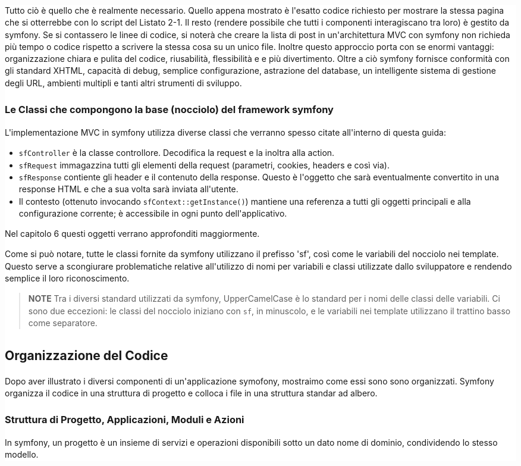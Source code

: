 Tutto ciò è quello che è realmente necessario.
Quello appena mostrato è l'esatto codice richiesto per mostrare la stessa pagina che si otterrebbe con lo script del Listato 2-1. 
Il resto (rendere possibile che tutti i componenti interagiscano tra loro) è gestito da symfony.
Se si contassero le linee di codice, si noterà che creare la lista di post in un'architettura MVC con symfony 
non richieda più tempo o codice rispetto a scrivere la stessa cosa su un unico file.
Inoltre questo approccio porta con se enormi vantaggi: organizzazione chiara e pulita del codice, riusabilità, flessibilità e 
e più divertimento. 
Oltre a ciò symfony fornisce conformità con gli standard XHTML, capacità di debug, semplice configurazione, astrazione del database, un intelligente sistema 
di gestione degli URL, ambienti  multipli e tanti altri strumenti di sviluppo. 

### Le Classi che compongono la base (nocciolo) del framework symfony

L'implementazione MVC in symfony utilizza diverse classi che verranno spesso citate all'interno di questa guida:

  * `sfController` è la classe controllore. Decodifica la request e la inoltra alla action.
  * `sfRequest` immagazzina tutti gli elementi della request (parametri, cookies, headers e così via).
  * `sfResponse` contiente gli header e il contenuto della response. Questo è l'oggetto che sarà eventualmente convertito in una response HTML e che a sua volta sarà inviata all'utente.
  * Il contesto (ottenuto invocando `sfContext::getInstance()`) mantiene una referenza a tutti gli oggetti principali e alla configurazione corrente; è accessibile in ogni punto dell'applicativo.

Nel capitolo 6 questi oggetti verrano approfonditi maggiormente.

Come si può notare, tutte le classi fornite da symfony utilizzano il prefisso 'sf', così come le variabili del nocciolo nei template. 
Questo serve a scongiurare problematiche relative all'utilizzo di nomi per variabili e classi utilizzate dallo sviluppatore e rendendo semplice il loro riconoscimento.

>**NOTE**
>Tra i diversi standard utilizzati da symfony, UpperCamelCase è lo standard per i nomi delle classi delle variabili.
>Ci sono due eccezioni: le classi del nocciolo iniziano con `sf`, in minuscolo, e le variabili nei template utilizzano
>il trattino basso come separatore.

Organizzazione del Codice
-----------------

Dopo aver illustrato i diversi componenti di un'applicazione symofony, mostraimo come essi sono sono organizzati.
Symfony organizza il codice in una struttura di progetto e colloca i file in una struttura standar ad albero.

### Struttura di Progetto, Applicazioni, Moduli e Azioni

In symfony, un progetto è un insieme di servizi e operazioni disponibili sotto un dato nome di dominio, 
condividendo lo stesso modello.
